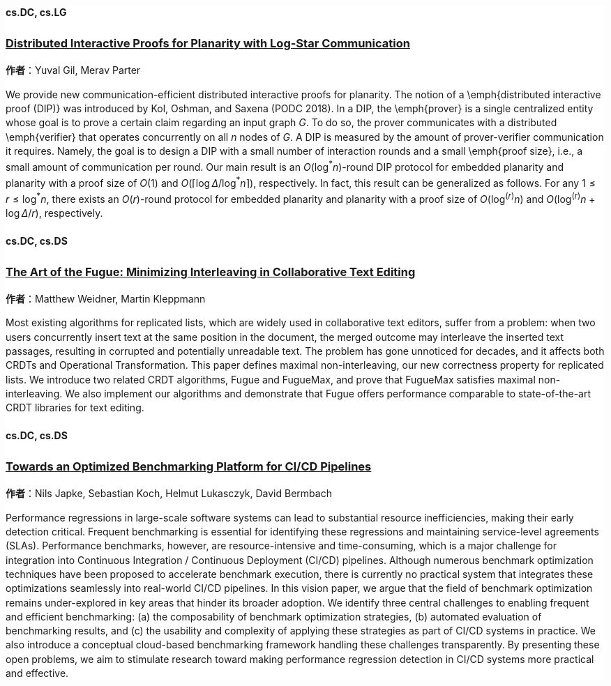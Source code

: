 
#### cs.DC, cs.LG

### [Distributed Interactive Proofs for Planarity with Log-Star Communication](https://arxiv.org/abs/2510.18592)
**作者**：Yuval Gil, Merav Parter

We provide new communication-efficient distributed interactive proofs for planarity. The notion of a \emph{distributed interactive proof (DIP)} was introduced by Kol, Oshman, and Saxena (PODC 2018). In a DIP, the \emph{prover} is a single centralized entity whose goal is to prove a certain claim regarding an input graph $G$. To do so, the prover communicates with a distributed \emph{verifier} that operates concurrently on all $n$ nodes of $G$. A DIP is measured by the amount of prover-verifier communication it requires. Namely, the goal is to design a DIP with a small number of interaction rounds and a small \emph{proof size}, i.e., a small amount of communication per round. Our main result is an $O(\log ^{*}n)$-round DIP protocol for embedded planarity and planarity with a proof size of $O(1)$ and $O(\lceil\log \Delta/\log ^{*}n\rceil)$, respectively. In fact, this result can be generalized as follows. For any $1\leq r\leq \log^{*}n$, there exists an $O(r)$-round protocol for embedded planarity and planarity with a proof size of $O(\log ^{(r)}n)$ and $O(\log ^{(r)}n+\log \Delta /r)$, respectively.


#### cs.DC, cs.DS

### [The Art of the Fugue: Minimizing Interleaving in Collaborative Text Editing](https://arxiv.org/abs/2305.00583)
**作者**：Matthew Weidner, Martin Kleppmann

Most existing algorithms for replicated lists, which are widely used in collaborative text editors, suffer from a problem: when two users concurrently insert text at the same position in the document, the merged outcome may interleave the inserted text passages, resulting in corrupted and potentially unreadable text. The problem has gone unnoticed for decades, and it affects both CRDTs and Operational Transformation. This paper defines maximal non-interleaving, our new correctness property for replicated lists. We introduce two related CRDT algorithms, Fugue and FugueMax, and prove that FugueMax satisfies maximal non-interleaving. We also implement our algorithms and demonstrate that Fugue offers performance comparable to state-of-the-art CRDT libraries for text editing.


#### cs.DC, cs.DS

### [Towards an Optimized Benchmarking Platform for CI/CD Pipelines](https://arxiv.org/abs/2510.18640)
**作者**：Nils Japke, Sebastian Koch, Helmut Lukasczyk, David Bermbach

Performance regressions in large-scale software systems can lead to substantial resource inefficiencies, making their early detection critical. Frequent benchmarking is essential for identifying these regressions and maintaining service-level agreements (SLAs). Performance benchmarks, however, are resource-intensive and time-consuming, which is a major challenge for integration into Continuous Integration / Continuous Deployment (CI/CD) pipelines. Although numerous benchmark optimization techniques have been proposed to accelerate benchmark execution, there is currently no practical system that integrates these optimizations seamlessly into real-world CI/CD pipelines. In this vision paper, we argue that the field of benchmark optimization remains under-explored in key areas that hinder its broader adoption. We identify three central challenges to enabling frequent and efficient benchmarking: (a) the composability of benchmark optimization strategies, (b) automated evaluation of benchmarking results, and (c) the usability and complexity of applying these strategies as part of CI/CD systems in practice. We also introduce a conceptual cloud-based benchmarking framework handling these challenges transparently. By presenting these open problems, we aim to stimulate research toward making performance regression detection in CI/CD systems more practical and effective.
